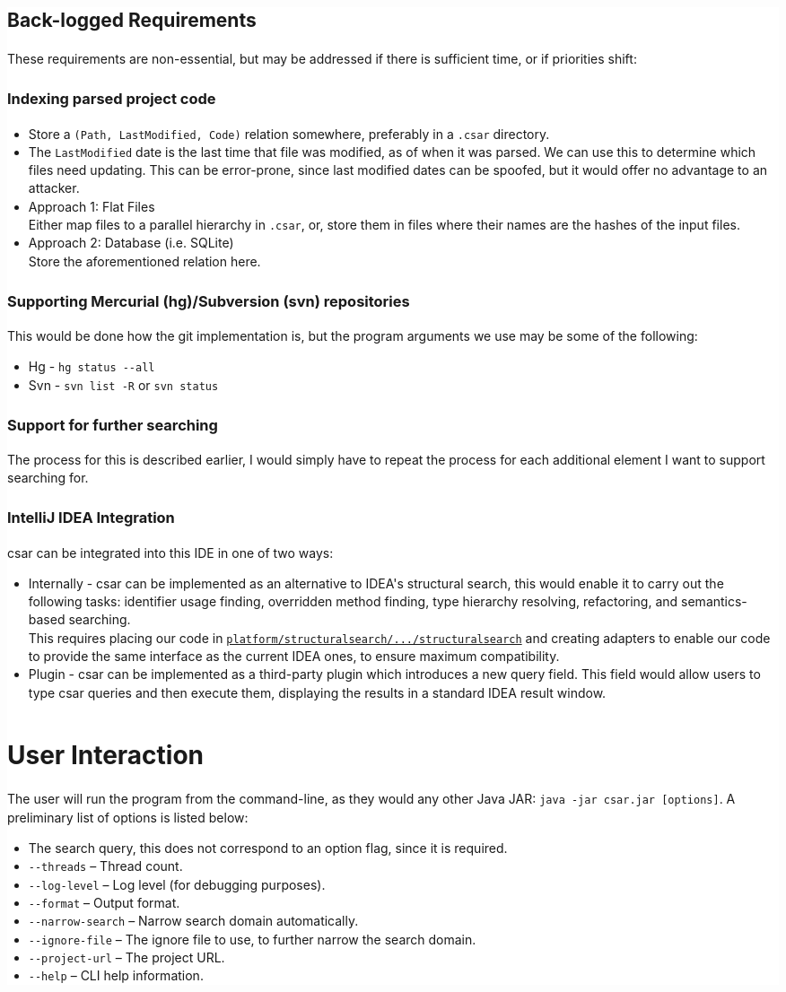 ## Back-logged Requirements
These requirements are non-essential, but may be addressed if there is sufficient time, or if priorities shift:

### Indexing parsed project code
* Store a `(Path, LastModified, Code)` relation somewhere, preferably in a `.csar` directory.
* The `LastModified` date is the last time that file was modified, as of when it was parsed.
  We can use this to determine which files need updating. This can be error-prone, since
  last modified dates can be spoofed, but it would offer no advantage to an attacker.
* Approach 1: Flat Files  
  Either map files to a parallel hierarchy in `.csar`, or, store them in files where their names are the hashes of the input files.
* Approach 2: Database (i.e. SQLite)  
  Store the aforementioned relation here.

### Supporting Mercurial (hg)/Subversion (svn) repositories
This would be done how the git implementation is, but the program arguments we use may be some of the following:
* Hg - `hg status --all`
* Svn - `svn list -R` or `svn status`

### Support for further searching
The process for this is described earlier, I would simply have to repeat the process for each additional element I want to support searching for.

### IntelliJ IDEA Integration
csar can be integrated into this IDE in one of two ways:
* Internally - csar can be implemented as an alternative to IDEA's structural search,
  this would enable it to carry out the following tasks:
  identifier usage finding, overridden method finding, type hierarchy resolving, refactoring,
  and semantics-based searching.  
  This requires placing our code in
  [`platform/structuralsearch/.../structuralsearch`](https://github.com/JetBrains/intellij-community/tree/master/platform/structuralsearch/source/com/intellij/structuralsearch) and creating adapters to enable our code to provide the same interface as the current IDEA ones, to ensure maximum compatibility.
* Plugin - csar can be implemented as a third-party plugin which introduces a new query field.
  This field would allow users to type csar queries and then execute them, displaying the results in a standard IDEA result window.

# User Interaction
The user will run the program from the command-line, as they would any other Java JAR: `java -jar csar.jar [options]`. A preliminary list of options is listed below:
* The search query, this does not correspond to an option flag, since it is required.
* `--threads` – Thread count.
* `--log-level` – Log level (for debugging purposes).
* `--format` – Output format.
* `--narrow-search` – Narrow search domain automatically.
* `--ignore-file` – The ignore file to use, to further narrow the search domain.
* `--project-url` – The project URL.
* `--help` – CLI help information.
